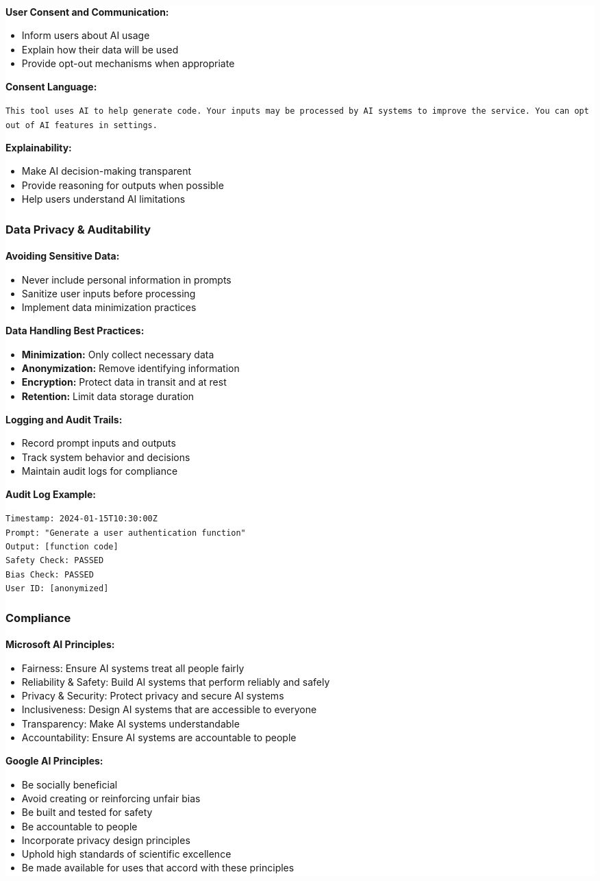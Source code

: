 **User Consent and Communication:**
- Inform users about AI usage
- Explain how their data will be used
- Provide opt-out mechanisms when appropriate

**Consent Language:**
```
This tool uses AI to help generate code. Your inputs may be processed by AI systems to improve the service. You can opt out of AI features in settings.
```

**Explainability:**
- Make AI decision-making transparent
- Provide reasoning for outputs when possible
- Help users understand AI limitations

### Data Privacy & Auditability

**Avoiding Sensitive Data:**
- Never include personal information in prompts
- Sanitize user inputs before processing
- Implement data minimization practices

**Data Handling Best Practices:**
- **Minimization:** Only collect necessary data
- **Anonymization:** Remove identifying information
- **Encryption:** Protect data in transit and at rest
- **Retention:** Limit data storage duration

**Logging and Audit Trails:**
- Record prompt inputs and outputs
- Track system behavior and decisions
- Maintain audit logs for compliance

**Audit Log Example:**
```
Timestamp: 2024-01-15T10:30:00Z
Prompt: "Generate a user authentication function"
Output: [function code]
Safety Check: PASSED
Bias Check: PASSED
User ID: [anonymized]
```

### Compliance

**Microsoft AI Principles:**
- Fairness: Ensure AI systems treat all people fairly
- Reliability & Safety: Build AI systems that perform reliably and safely
- Privacy & Security: Protect privacy and secure AI systems
- Inclusiveness: Design AI systems that are accessible to everyone
- Transparency: Make AI systems understandable
- Accountability: Ensure AI systems are accountable to people

**Google AI Principles:**
- Be socially beneficial
- Avoid creating or reinforcing unfair bias
- Be built and tested for safety
- Be accountable to people
- Incorporate privacy design principles
- Uphold high standards of scientific excellence
- Be made available for uses that accord with these principles

